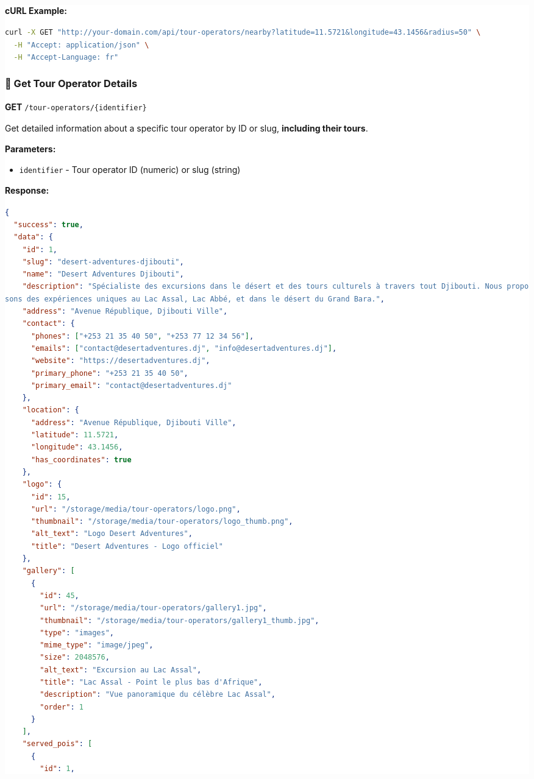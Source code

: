**cURL Example:**
```bash
curl -X GET "http://your-domain.com/api/tour-operators/nearby?latitude=11.5721&longitude=43.1456&radius=50" \
  -H "Accept: application/json" \
  -H "Accept-Language: fr"
```

### 📄 Get Tour Operator Details
**GET** `/tour-operators/{identifier}`

Get detailed information about a specific tour operator by ID or slug, **including their tours**.

**Parameters:**
- `identifier` - Tour operator ID (numeric) or slug (string)

**Response:**
```json
{
  "success": true,
  "data": {
    "id": 1,
    "slug": "desert-adventures-djibouti",
    "name": "Desert Adventures Djibouti",
    "description": "Spécialiste des excursions dans le désert et des tours culturels à travers tout Djibouti. Nous proposons des expériences uniques au Lac Assal, Lac Abbé, et dans le désert du Grand Bara.",
    "address": "Avenue République, Djibouti Ville",
    "contact": {
      "phones": ["+253 21 35 40 50", "+253 77 12 34 56"],
      "emails": ["contact@desertadventures.dj", "info@desertadventures.dj"],
      "website": "https://desertadventures.dj",
      "primary_phone": "+253 21 35 40 50",
      "primary_email": "contact@desertadventures.dj"
    },
    "location": {
      "address": "Avenue République, Djibouti Ville",
      "latitude": 11.5721,
      "longitude": 43.1456,
      "has_coordinates": true
    },
    "logo": {
      "id": 15,
      "url": "/storage/media/tour-operators/logo.png",
      "thumbnail": "/storage/media/tour-operators/logo_thumb.png",
      "alt_text": "Logo Desert Adventures",
      "title": "Desert Adventures - Logo officiel"
    },
    "gallery": [
      {
        "id": 45,
        "url": "/storage/media/tour-operators/gallery1.jpg",
        "thumbnail": "/storage/media/tour-operators/gallery1_thumb.jpg",
        "type": "images",
        "mime_type": "image/jpeg",
        "size": 2048576,
        "alt_text": "Excursion au Lac Assal",
        "title": "Lac Assal - Point le plus bas d'Afrique",
        "description": "Vue panoramique du célèbre Lac Assal",
        "order": 1
      }
    ],
    "served_pois": [
      {
        "id": 1,
```